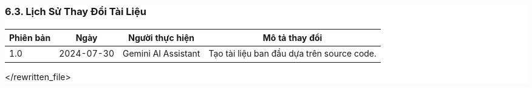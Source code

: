### 6.3. Lịch Sử Thay Đổi Tài Liệu
| Phiên bản | Ngày       | Người thực hiện      | Mô tả thay đổi                         |
|-----------|------------|----------------------|----------------------------------------|
| 1.0       | 2024-07-30 | Gemini AI Assistant  | Tạo tài liệu ban đầu dựa trên source code. |


</rewritten_file> 